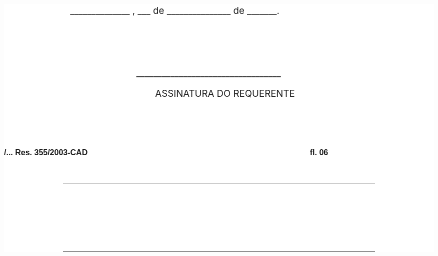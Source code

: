 <p class=MsoNormal style='margin-left:99.25pt;text-align:justify;line-height:
200%'><span style='mso-bookmark:_Toc445798786'><span style='font-size:14.0pt;
mso-bidi-font-size:10.0pt'>______________ , ___ de _______________ de _______.<o:p></o:p></span></span></p>

<p class=MsoNormal style='text-align:justify'><span style='mso-bookmark:_Toc445798786'><span
style='font-size:14.0pt;mso-bidi-font-size:10.0pt'><![if !supportEmptyParas]>&nbsp;<![endif]><o:p></o:p></span></span></p>

<p class=MsoNormal style='text-align:justify'><span style='mso-bookmark:_Toc445798786'><span
style='font-size:14.0pt;mso-bidi-font-size:10.0pt'><![if !supportEmptyParas]>&nbsp;<![endif]><o:p></o:p></span></span></p>

<p class=MsoNormal style='margin-left:7.0cm;text-align:justify'><span
style='mso-bookmark:_Toc445798786'><span style='font-size:14.0pt;mso-bidi-font-size:
10.0pt'>__________________________________<o:p></o:p></span></span></p>

<p class=MsoNormal style='margin-left:8.0cm;text-align:justify'><span
style='mso-bookmark:_Toc445798786'><span style='font-size:14.0pt;mso-bidi-font-size:
10.0pt'>ASSINATURA DO REQUERENTE<o:p></o:p></span></span></p>

<span style='font-size:14.0pt;mso-bidi-font-size:10.0pt;font-family:"Times New Roman";
mso-fareast-font-family:"Times New Roman";mso-ansi-language:PT-BR;mso-fareast-language:
PT-BR;mso-bidi-language:AR-SA;layout-grid-mode:line'><br clear=all
style='mso-special-character:line-break;page-break-before:always'>
</span>

<p class=MsoNormal style='text-align:justify'><span style='mso-bookmark:_Toc445798786'><span
style='font-size:12.0pt;mso-bidi-font-size:10.0pt;font-family:Arial'><![if !supportEmptyParas]>&nbsp;<![endif]><o:p></o:p></span></span></p>

<p class=MsoNormal style='text-align:justify'><span style='mso-bookmark:_Toc445798786'><b><span
style='font-size:12.0pt;mso-bidi-font-size:10.0pt;font-family:Arial'>/... </span></b></span><span
style='mso-bookmark:_Toc445798786'><b><span lang=ES-TRAD style='font-size:12.0pt;
mso-bidi-font-size:10.0pt;font-family:Arial;mso-ansi-language:ES-TRAD'>Res.
355/2003-CAD<span style='mso-tab-count:9'>                                                                                                    </span>fl.
06<o:p></o:p></span></b></span></p>

<p class=MsoNormal style='text-align:justify'><span style='mso-bookmark:_Toc445798786'><span
lang=ES-TRAD style='font-size:12.0pt;mso-bidi-font-size:10.0pt;font-family:
Arial;mso-ansi-language:ES-TRAD'><![if !supportEmptyParas]>&nbsp;<![endif]><o:p></o:p></span></span></p>

<div align=center>

<table border=0 cellspacing=0 cellpadding=0 width=623 style='width:467.55pt;
 border-collapse:collapse;mso-padding-alt:0cm 3.55pt 0cm 3.55pt'>
 <tr>
  <td width=623 valign=top style='width:467.55pt;padding:0cm 3.55pt 0cm 3.55pt'><span
  style='mso-bookmark:_Toc445798786'><span lang=ES-TRAD style='font-size:14.0pt;
  mso-bidi-font-size:10.0pt;font-family:"Times New Roman";mso-fareast-font-family:
  "Times New Roman";mso-ansi-language:ES-TRAD;mso-fareast-language:PT-BR;
  mso-bidi-language:AR-SA;layout-grid-mode:line'><br clear=all
  style='page-break-before:always'>
  </span><span lang=ES-TRAD style='font-size:10.0pt;font-family:"Times New Roman";
  mso-fareast-font-family:"Times New Roman";mso-ansi-language:ES-TRAD;
  mso-fareast-language:PT-BR;mso-bidi-language:AR-SA;layout-grid-mode:line'><br
  clear=all style='page-break-before:always'>
  <br clear=all style='mso-column-break-before:always'>
  <br clear=all style='mso-column-break-before:always'>
  <br clear=all style='mso-column-break-before:always'>
  </span><span lang=ES-TRAD style='font-size:14.0pt;mso-bidi-font-size:10.0pt;
  font-family:"Times New Roman";mso-fareast-font-family:"Times New Roman";
  mso-ansi-language:ES-TRAD;mso-fareast-language:PT-BR;mso-bidi-language:AR-SA;
  layout-grid-mode:line'><br clear=all style='mso-column-break-before:always'>
  </span></span>
  <p class=MsoNormal align=center style='margin-top:2.0pt;margin-right:0cm;